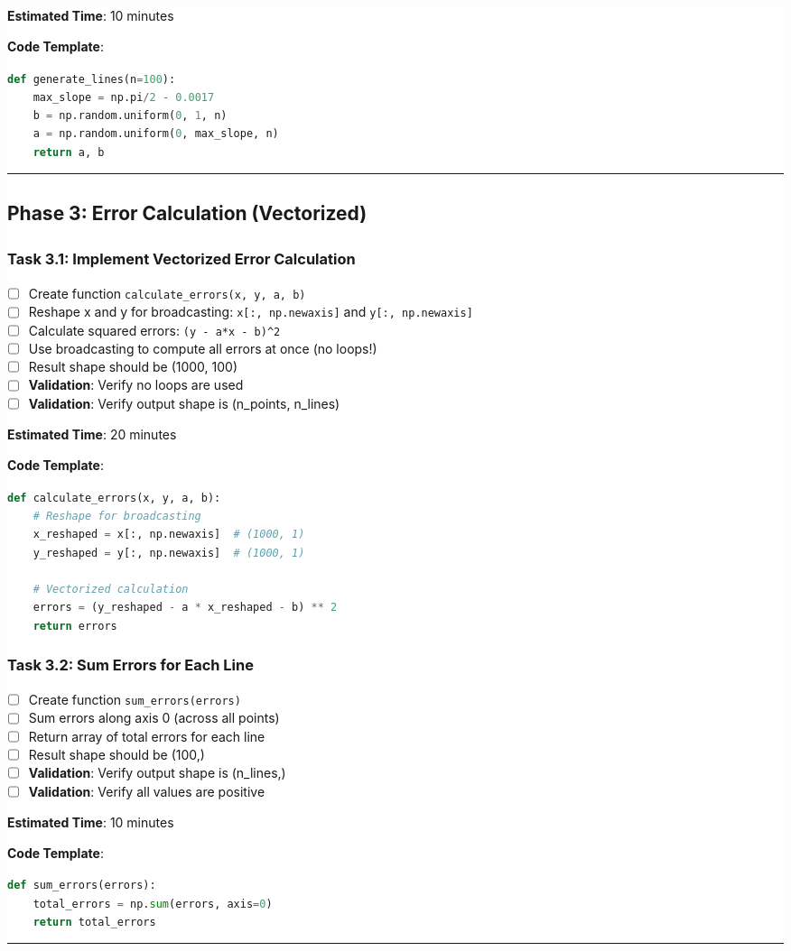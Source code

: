 **Estimated Time**: 10 minutes

**Code Template**:
```python
def generate_lines(n=100):
    max_slope = np.pi/2 - 0.0017
    b = np.random.uniform(0, 1, n)
    a = np.random.uniform(0, max_slope, n)
    return a, b
```

---

## Phase 3: Error Calculation (Vectorized)

### Task 3.1: Implement Vectorized Error Calculation
- [ ] Create function `calculate_errors(x, y, a, b)`
- [ ] Reshape x and y for broadcasting: `x[:, np.newaxis]` and `y[:, np.newaxis]`
- [ ] Calculate squared errors: `(y - a*x - b)^2`
- [ ] Use broadcasting to compute all errors at once (no loops!)
- [ ] Result shape should be (1000, 100)
- [ ] **Validation**: Verify no loops are used
- [ ] **Validation**: Verify output shape is (n_points, n_lines)

**Estimated Time**: 20 minutes

**Code Template**:
```python
def calculate_errors(x, y, a, b):
    # Reshape for broadcasting
    x_reshaped = x[:, np.newaxis]  # (1000, 1)
    y_reshaped = y[:, np.newaxis]  # (1000, 1)
    
    # Vectorized calculation
    errors = (y_reshaped - a * x_reshaped - b) ** 2
    return errors
```

### Task 3.2: Sum Errors for Each Line
- [ ] Create function `sum_errors(errors)`
- [ ] Sum errors along axis 0 (across all points)
- [ ] Return array of total errors for each line
- [ ] Result shape should be (100,)
- [ ] **Validation**: Verify output shape is (n_lines,)
- [ ] **Validation**: Verify all values are positive

**Estimated Time**: 10 minutes

**Code Template**:
```python
def sum_errors(errors):
    total_errors = np.sum(errors, axis=0)
    return total_errors
```

---